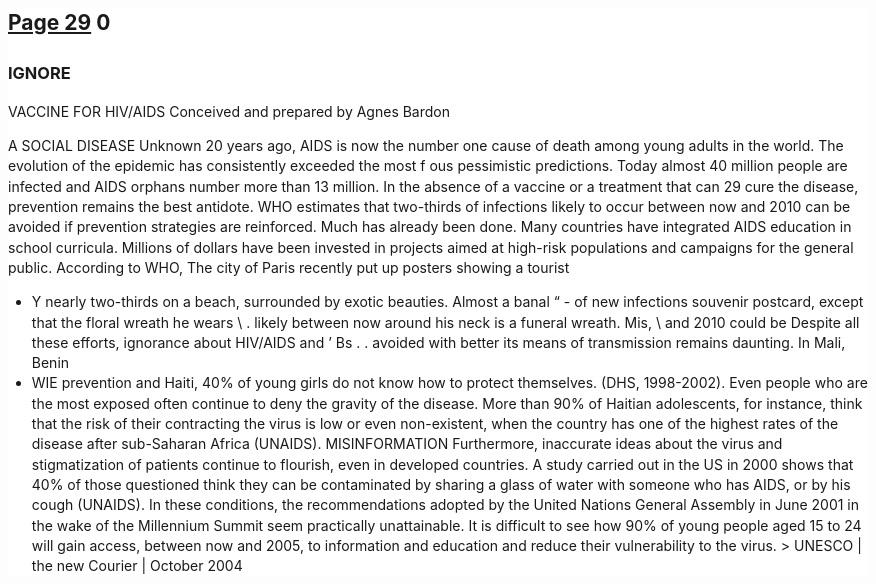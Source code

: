 ## [Page 29](https://demo.humlab.umu.se/courier/137745eng.pdf#page=29) 0

### IGNORE

VACCINE FOR HIV/AIDS 
Conceived and prepared by Agnes Bardon 
 
    
A SOCIAL DISEASE 
Unknown 20 years ago, AIDS is now the number one 
cause of death among young adults in the world. The 
evolution of the epidemic has consistently exceeded the most f ous 
pessimistic predictions. Today almost 40 million people are 
infected and AIDS orphans number more than 13 million. 
In the absence of a vaccine or a treatment that can 29 
cure the disease, prevention remains the best antidote. 
WHO estimates that two-thirds of infections likely to 
occur between now and 2010 can be avoided if prevention 
strategies are reinforced. Much has already been done. Many 
countries have integrated AIDS education in school curricula.   Millions of dollars have been invested in projects aimed at 
high-risk populations and campaigns for the general public. 
According to WHO, The city of Paris recently put up posters showing a tourist 
- Y nearly two-thirds on a beach, surrounded by exotic beauties. Almost a banal 
“ - of new infections souvenir postcard, except that the floral wreath he wears 
\ . likely between now around his neck is a funeral wreath. 
Mis, \ and 2010 could be Despite all these efforts, ignorance about HIV/AIDS and 
’ Bs . . avoided with better its means of transmission remains daunting. In Mali, Benin 
- WIE prevention and Haiti, 40% of young girls do not know how to protect 
themselves. (DHS, 1998-2002). Even people who are the 
most exposed often continue to deny the gravity of the 
disease. More than 90% of Haitian adolescents, for instance, 
think that the risk of their contracting the virus is low or 
even non-existent, when the country has one of the highest 
rates of the disease after sub-Saharan Africa (UNAIDS). 
MISINFORMATION 
Furthermore, inaccurate ideas about the virus and 
stigmatization of patients continue to flourish, even in 
developed countries. A study carried out in the US in 2000 
shows that 40% of those questioned think they can be 
contaminated by sharing a glass of water with someone who 
has AIDS, or by his cough (UNAIDS). In these conditions, 
the recommendations adopted by the United Nations General 
Assembly in June 2001 in the wake of the Millennium 
Summit seem practically unattainable. It is difficult to see 
how 90% of young people aged 15 to 24 will gain access, 
between now and 2005, to information and education and 
reduce their vulnerability to the virus. > 
UNESCO | the new Courier | October 2004

